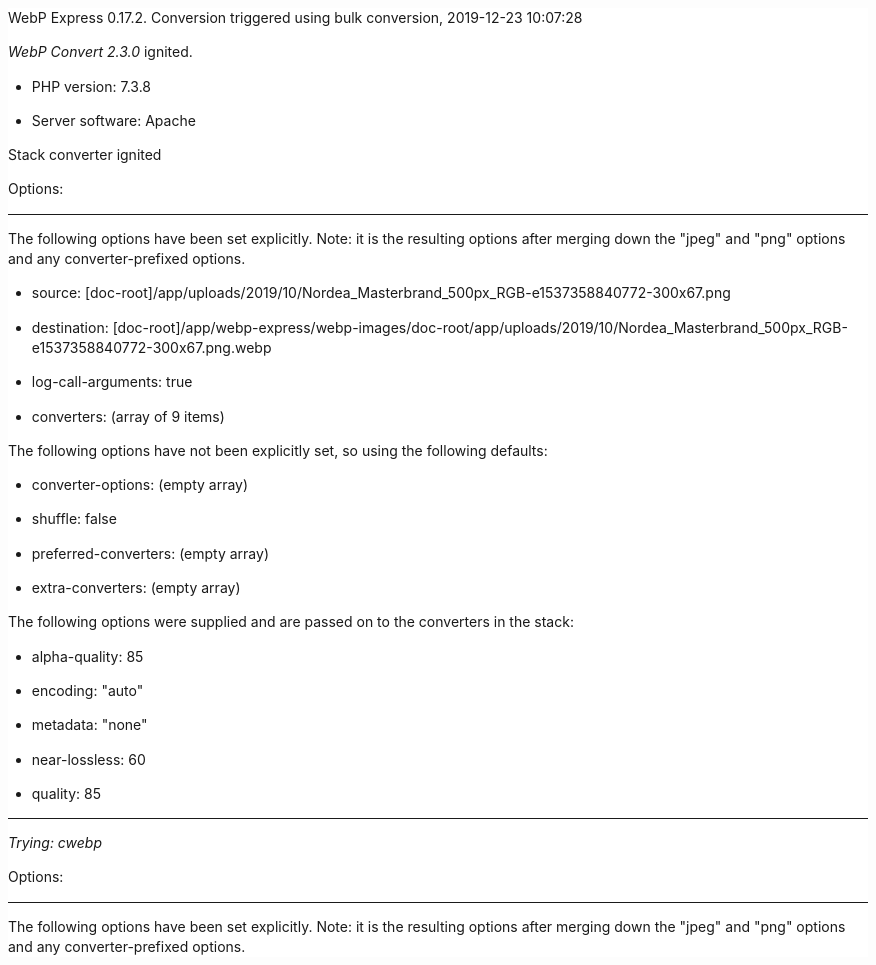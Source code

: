 WebP Express 0.17.2. Conversion triggered using bulk conversion, 2019-12-23 10:07:28


*WebP Convert 2.3.0*  ignited.

- PHP version: 7.3.8

- Server software: Apache


Stack converter ignited


Options:

------------

The following options have been set explicitly. Note: it is the resulting options after merging down the "jpeg" and "png" options and any converter-prefixed options.

- source: [doc-root]/app/uploads/2019/10/Nordea_Masterbrand_500px_RGB-e1537358840772-300x67.png

- destination: [doc-root]/app/webp-express/webp-images/doc-root/app/uploads/2019/10/Nordea_Masterbrand_500px_RGB-e1537358840772-300x67.png.webp

- log-call-arguments: true

- converters: (array of 9 items)


The following options have not been explicitly set, so using the following defaults:

- converter-options: (empty array)

- shuffle: false

- preferred-converters: (empty array)

- extra-converters: (empty array)


The following options were supplied and are passed on to the converters in the stack:

- alpha-quality: 85

- encoding: "auto"

- metadata: "none"

- near-lossless: 60

- quality: 85

------------



*Trying: cwebp* 


Options:

------------

The following options have been set explicitly. Note: it is the resulting options after merging down the "jpeg" and "png" options and any converter-prefixed options.
